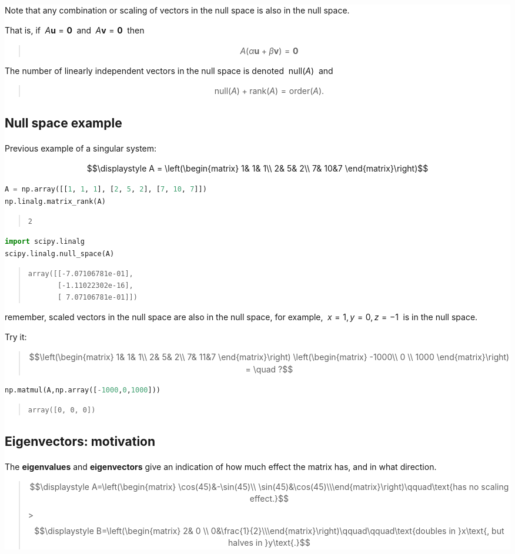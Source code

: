 Note that any combination or scaling of vectors in the null space is also in the null space.

That is, if $\;A\textbf{u} = \textbf{0}\;$ and $\;A\textbf{v} = \textbf{0}\;$ then

> $$\displaystyle A(\alpha\textbf{u} + \beta\textbf{v}) = \textbf{0}$$

The number of linearly independent vectors in the null space is denoted $~\text{null}(A)~$ and

> $$\text{null}(A)  + \text{rank}(A) = \text{order}(A).$$

## Null space example

Previous example of a singular system:

$$\displaystyle A = \left(\begin{matrix} 1& 1& 1\\ 2& 5& 2\\ 7& 10&7 \end{matrix}\right)$$

```python
A = np.array([[1, 1, 1], [2, 5, 2], [7, 10, 7]])
np.linalg.matrix_rank(A)
```

> ```text
> 2
> ```

```python
import scipy.linalg
scipy.linalg.null_space(A)
```

> ```text
> array([[-7.07106781e-01],
>        [-1.11022302e-16],
>        [ 7.07106781e-01]])
> ```

remember, scaled vectors in the null space are also in the null space, for example, $\;x=1, y=0, z=-1\;$ is in the null space.

Try it:

> $$\left(\begin{matrix} 1& 1& 1\\ 2& 5& 2\\ 7& 11&7 \end{matrix}\right) \left(\begin{matrix} -1000\\ 0 \\ 1000 \end{matrix}\right) = \quad ?$$

```python
np.matmul(A,np.array([-1000,0,1000]))
```

> ```text
> array([0, 0, 0])
> ```

## Eigenvectors: motivation

The **eigenvalues** and **eigenvectors** give an indication of how much effect the matrix has, and in what direction.

> $$\displaystyle A=\left(\begin{matrix} \cos(45)&-\sin(45)\\ \sin(45)&\cos(45)\\\end{matrix}\right)\qquad\text{has no scaling effect.}$$ > $$\displaystyle B=\left(\begin{matrix} 2& 0 \\ 0&\frac{1}{2}\\\end{matrix}\right)\qquad\qquad\text{doubles in }x\text{, but halves in }y\text{.}$$
